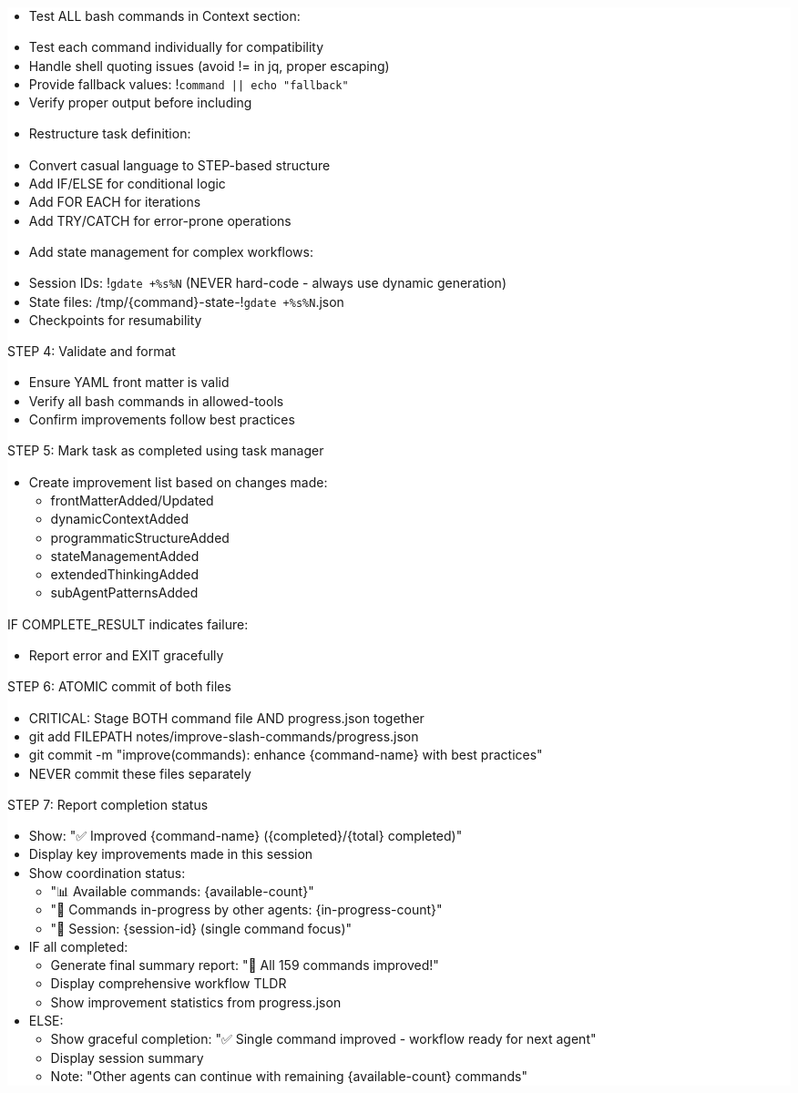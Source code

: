 - Test ALL bash commands in Context section:

* Test each command individually for compatibility
* Handle shell quoting issues (avoid != in jq, proper escaping)
* Provide fallback values: !`command || echo "fallback"`
* Verify proper output before including

- Restructure task definition:

* Convert casual language to STEP-based structure
* Add IF/ELSE for conditional logic
* Add FOR EACH for iterations
* Add TRY/CATCH for error-prone operations

- Add state management for complex workflows:

* Session IDs: !`gdate +%s%N` (NEVER hard-code - always use dynamic generation)
* State files: /tmp/{command}-state-!`gdate +%s%N`.json
* Checkpoints for resumability

STEP 4: Validate and format

- Ensure YAML front matter is valid
- Verify all bash commands in allowed-tools
- Confirm improvements follow best practices

STEP 5: Mark task as completed using task manager

- Create improvement list based on changes made:
  - frontMatterAdded/Updated
  - dynamicContextAdded
  - programmaticStructureAdded
  - stateManagementAdded
  - extendedThinkingAdded
  - subAgentPatternsAdded

IF COMPLETE_RESULT indicates failure:

- Report error and EXIT gracefully

STEP 6: ATOMIC commit of both files

- CRITICAL: Stage BOTH command file AND progress.json together
- git add FILEPATH notes/improve-slash-commands/progress.json
- git commit -m "improve(commands): enhance {command-name} with best practices"
- NEVER commit these files separately

STEP 7: Report completion status

- Show: "✅ Improved {command-name} ({completed}/{total} completed)"
- Display key improvements made in this session
- Show coordination status:
  - "📊 Available commands: {available-count}"
  - "🔄 Commands in-progress by other agents: {in-progress-count}"
  - "🎯 Session: {session-id} (single command focus)"
- IF all completed:
  - Generate final summary report: "🎉 All 159 commands improved!"
  - Display comprehensive workflow TLDR
  - Show improvement statistics from progress.json
- ELSE:
  - Show graceful completion: "✅ Single command improved - workflow ready for next agent"
  - Display session summary
  - Note: "Other agents can continue with remaining {available-count} commands"
